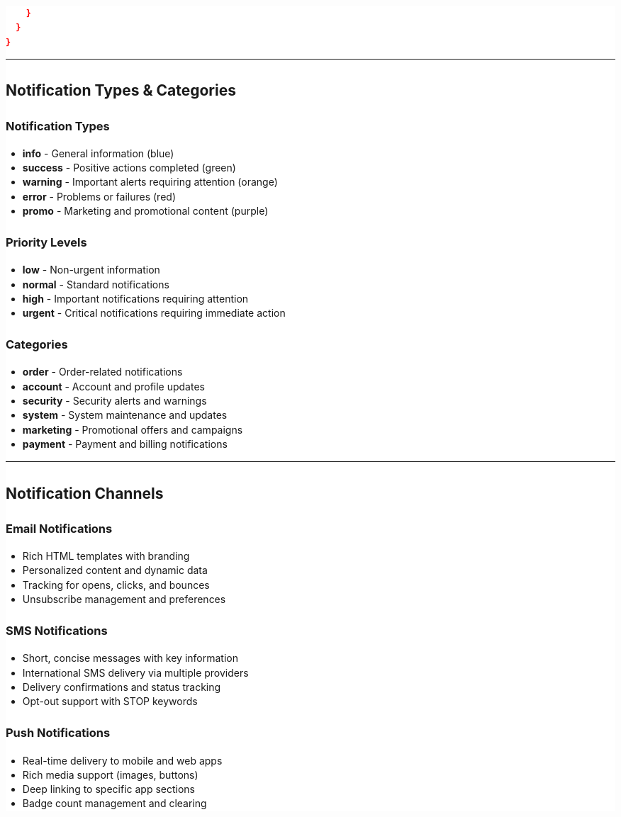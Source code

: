 ```json
    }
  }
}
```

---

## Notification Types & Categories

### Notification Types
- **info** - General information (blue)
- **success** - Positive actions completed (green) 
- **warning** - Important alerts requiring attention (orange)
- **error** - Problems or failures (red)
- **promo** - Marketing and promotional content (purple)

### Priority Levels
- **low** - Non-urgent information
- **normal** - Standard notifications
- **high** - Important notifications requiring attention
- **urgent** - Critical notifications requiring immediate action

### Categories
- **order** - Order-related notifications
- **account** - Account and profile updates
- **security** - Security alerts and warnings
- **system** - System maintenance and updates
- **marketing** - Promotional offers and campaigns
- **payment** - Payment and billing notifications

---

## Notification Channels

### Email Notifications
- Rich HTML templates with branding
- Personalized content and dynamic data
- Tracking for opens, clicks, and bounces
- Unsubscribe management and preferences

### SMS Notifications  
- Short, concise messages with key information
- International SMS delivery via multiple providers
- Delivery confirmations and status tracking
- Opt-out support with STOP keywords

### Push Notifications
- Real-time delivery to mobile and web apps
- Rich media support (images, buttons)
- Deep linking to specific app sections
- Badge count management and clearing
